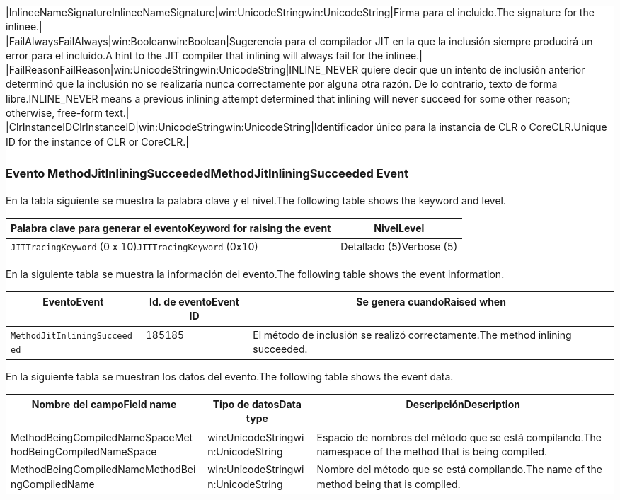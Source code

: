 |<span data-ttu-id="fe948-149">InlineeNameSignature</span><span class="sxs-lookup"><span data-stu-id="fe948-149">InlineeNameSignature</span></span>|<span data-ttu-id="fe948-150">win:UnicodeString</span><span class="sxs-lookup"><span data-stu-id="fe948-150">win:UnicodeString</span></span>|<span data-ttu-id="fe948-151">Firma para el incluido.</span><span class="sxs-lookup"><span data-stu-id="fe948-151">The signature for the inlinee.</span></span>|  
|<span data-ttu-id="fe948-152">FailAlways</span><span class="sxs-lookup"><span data-stu-id="fe948-152">FailAlways</span></span>|<span data-ttu-id="fe948-153">win:Boolean</span><span class="sxs-lookup"><span data-stu-id="fe948-153">win:Boolean</span></span>|<span data-ttu-id="fe948-154">Sugerencia para el compilador JIT en la que la inclusión siempre producirá un error para el incluido.</span><span class="sxs-lookup"><span data-stu-id="fe948-154">A hint to the JIT compiler that inlining will always fail for the inlinee.</span></span>|  
|<span data-ttu-id="fe948-155">FailReason</span><span class="sxs-lookup"><span data-stu-id="fe948-155">FailReason</span></span>|<span data-ttu-id="fe948-156">win:UnicodeString</span><span class="sxs-lookup"><span data-stu-id="fe948-156">win:UnicodeString</span></span>|<span data-ttu-id="fe948-157">INLINE_NEVER quiere decir que un intento de inclusión anterior determinó que la inclusión no se realizaría nunca correctamente por alguna otra razón. De lo contrario, texto de forma libre.</span><span class="sxs-lookup"><span data-stu-id="fe948-157">INLINE_NEVER means a previous inlining attempt determined that inlining will never succeed for some other reason; otherwise, free-form text.</span></span>|  
|<span data-ttu-id="fe948-158">ClrInstanceID</span><span class="sxs-lookup"><span data-stu-id="fe948-158">ClrInstanceID</span></span>|<span data-ttu-id="fe948-159">win:UnicodeString</span><span class="sxs-lookup"><span data-stu-id="fe948-159">win:UnicodeString</span></span>|<span data-ttu-id="fe948-160">Identificador único para la instancia de CLR o CoreCLR.</span><span class="sxs-lookup"><span data-stu-id="fe948-160">Unique ID for the instance of CLR or CoreCLR.</span></span>|  
  
### <a name="methodjitinliningsucceeded-event"></a><span data-ttu-id="fe948-161">Evento MethodJitInliningSucceeded</span><span class="sxs-lookup"><span data-stu-id="fe948-161">MethodJitInliningSucceeded Event</span></span>  

 <span data-ttu-id="fe948-162">En la tabla siguiente se muestra la palabra clave y el nivel.</span><span class="sxs-lookup"><span data-stu-id="fe948-162">The following table shows the keyword and level.</span></span>  
  
|<span data-ttu-id="fe948-163">Palabra clave para generar el evento</span><span class="sxs-lookup"><span data-stu-id="fe948-163">Keyword for raising the event</span></span>|<span data-ttu-id="fe948-164">Nivel</span><span class="sxs-lookup"><span data-stu-id="fe948-164">Level</span></span>|  
|-----------------------------------|-----------|  
|<span data-ttu-id="fe948-165">`JITTracingKeyword` (0 x 10)</span><span class="sxs-lookup"><span data-stu-id="fe948-165">`JITTracingKeyword` (0x10)</span></span>|<span data-ttu-id="fe948-166">Detallado (5)</span><span class="sxs-lookup"><span data-stu-id="fe948-166">Verbose (5)</span></span>|  
  
 <span data-ttu-id="fe948-167">En la siguiente tabla se muestra la información del evento.</span><span class="sxs-lookup"><span data-stu-id="fe948-167">The following table shows the event information.</span></span>  
  
|<span data-ttu-id="fe948-168">Evento</span><span class="sxs-lookup"><span data-stu-id="fe948-168">Event</span></span>|<span data-ttu-id="fe948-169">Id. de evento</span><span class="sxs-lookup"><span data-stu-id="fe948-169">Event ID</span></span>|<span data-ttu-id="fe948-170">Se genera cuando</span><span class="sxs-lookup"><span data-stu-id="fe948-170">Raised when</span></span>|  
|-----------|--------------|-----------------|  
|`MethodJitInliningSucceeded`|<span data-ttu-id="fe948-171">185</span><span class="sxs-lookup"><span data-stu-id="fe948-171">185</span></span>|<span data-ttu-id="fe948-172">El método de inclusión se realizó correctamente.</span><span class="sxs-lookup"><span data-stu-id="fe948-172">The method inlining succeeded.</span></span>|  
  
 <span data-ttu-id="fe948-173">En la siguiente tabla se muestran los datos del evento.</span><span class="sxs-lookup"><span data-stu-id="fe948-173">The following table shows the event data.</span></span>  
  
|<span data-ttu-id="fe948-174">Nombre del campo</span><span class="sxs-lookup"><span data-stu-id="fe948-174">Field name</span></span>|<span data-ttu-id="fe948-175">Tipo de datos</span><span class="sxs-lookup"><span data-stu-id="fe948-175">Data type</span></span>|<span data-ttu-id="fe948-176">Descripción</span><span class="sxs-lookup"><span data-stu-id="fe948-176">Description</span></span>|  
|----------------|---------------|-----------------|  
|<span data-ttu-id="fe948-177">MethodBeingCompiledNameSpace</span><span class="sxs-lookup"><span data-stu-id="fe948-177">MethodBeingCompiledNameSpace</span></span>|<span data-ttu-id="fe948-178">win:UnicodeString</span><span class="sxs-lookup"><span data-stu-id="fe948-178">win:UnicodeString</span></span>|<span data-ttu-id="fe948-179">Espacio de nombres del método que se está compilando.</span><span class="sxs-lookup"><span data-stu-id="fe948-179">The namespace of the method that is being compiled.</span></span>|  
|<span data-ttu-id="fe948-180">MethodBeingCompiledName</span><span class="sxs-lookup"><span data-stu-id="fe948-180">MethodBeingCompiledName</span></span>|<span data-ttu-id="fe948-181">win:UnicodeString</span><span class="sxs-lookup"><span data-stu-id="fe948-181">win:UnicodeString</span></span>|<span data-ttu-id="fe948-182">Nombre del método que se está compilando.</span><span class="sxs-lookup"><span data-stu-id="fe948-182">The name of the method being that is compiled.</span></span>|  